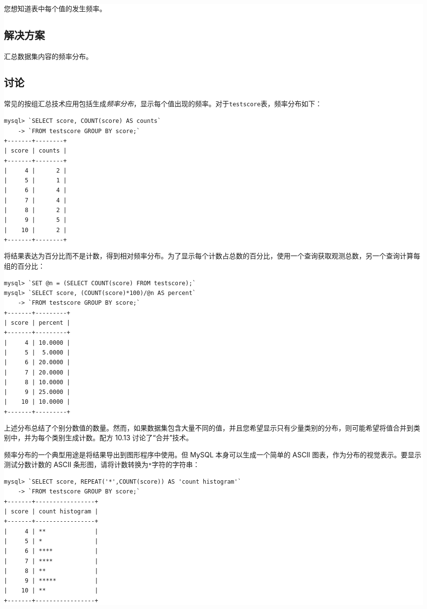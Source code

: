 您想知道表中每个值的发生频率。

## 解决方案

汇总数据集内容的频率分布。

## 讨论

常见的按组汇总技术应用包括生成*频率分布*，显示每个值出现的频率。对于`testscore`表，频率分布如下：

```
mysql> `SELECT score, COUNT(score) AS counts`
    -> `FROM testscore GROUP BY score;`
+-------+--------+
| score | counts |
+-------+--------+
|     4 |      2 |
|     5 |      1 |
|     6 |      4 |
|     7 |      4 |
|     8 |      2 |
|     9 |      5 |
|    10 |      2 |
+-------+--------+
```

将结果表达为百分比而不是计数，得到相对频率分布。为了显示每个计数占总数的百分比，使用一个查询获取观测总数，另一个查询计算每组的百分比：

```
mysql> `SET @n = (SELECT COUNT(score) FROM testscore);`
mysql> `SELECT score, (COUNT(score)*100)/@n AS percent`
    -> `FROM testscore GROUP BY score;`
+-------+---------+
| score | percent |
+-------+---------+
|     4 | 10.0000 |
|     5 |  5.0000 |
|     6 | 20.0000 |
|     7 | 20.0000 |
|     8 | 10.0000 |
|     9 | 25.0000 |
|    10 | 10.0000 |
+-------+---------+
```

上述分布总结了个别分数值的数量。然而，如果数据集包含大量不同的值，并且您希望显示只有少量类别的分布，则可能希望将值合并到类别中，并为每个类别生成计数。配方 10.13 讨论了“合并”技术。

频率分布的一个典型用途是将结果导出到图形程序中使用。但 MySQL 本身可以生成一个简单的 ASCII 图表，作为分布的视觉表示。要显示测试分数计数的 ASCII 条形图，请将计数转换为`*`字符的字符串：

```
mysql> `SELECT score, REPEAT('*',COUNT(score)) AS 'count histogram'`
    -> `FROM testscore GROUP BY score;`
+-------+-----------------+
| score | count histogram |
+-------+-----------------+
|     4 | **              |
|     5 | *               |
|     6 | ****            |
|     7 | ****            |
|     8 | **              |
|     9 | *****           |
|    10 | **              |
+-------+-----------------+
```
